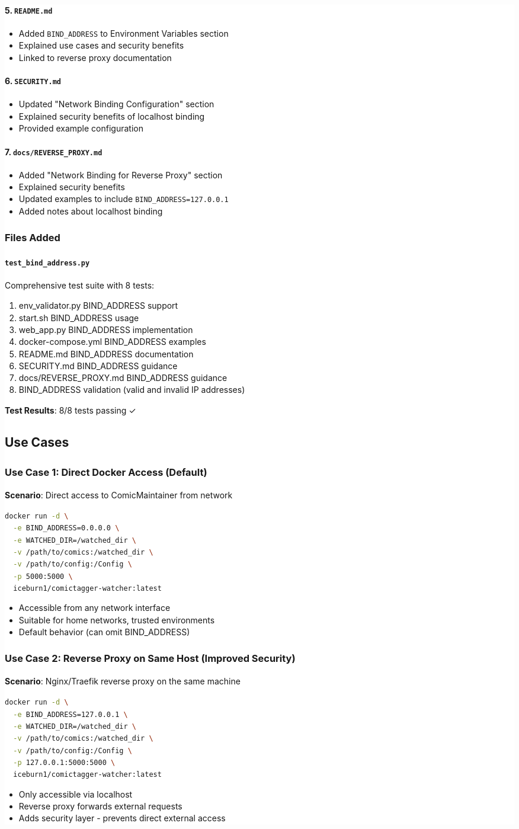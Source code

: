 #### 5. `README.md`
- Added `BIND_ADDRESS` to Environment Variables section
- Explained use cases and security benefits
- Linked to reverse proxy documentation

#### 6. `SECURITY.md`
- Updated "Network Binding Configuration" section
- Explained security benefits of localhost binding
- Provided example configuration

#### 7. `docs/REVERSE_PROXY.md`
- Added "Network Binding for Reverse Proxy" section
- Explained security benefits
- Updated examples to include `BIND_ADDRESS=127.0.0.1`
- Added notes about localhost binding

### Files Added

#### `test_bind_address.py`
Comprehensive test suite with 8 tests:
1. env_validator.py BIND_ADDRESS support
2. start.sh BIND_ADDRESS usage
3. web_app.py BIND_ADDRESS implementation
4. docker-compose.yml BIND_ADDRESS examples
5. README.md BIND_ADDRESS documentation
6. SECURITY.md BIND_ADDRESS guidance
7. docs/REVERSE_PROXY.md BIND_ADDRESS guidance
8. BIND_ADDRESS validation (valid and invalid IP addresses)

**Test Results**: 8/8 tests passing ✓

## Use Cases

### Use Case 1: Direct Docker Access (Default)
**Scenario**: Direct access to ComicMaintainer from network
```bash
docker run -d \
  -e BIND_ADDRESS=0.0.0.0 \
  -e WATCHED_DIR=/watched_dir \
  -v /path/to/comics:/watched_dir \
  -v /path/to/config:/Config \
  -p 5000:5000 \
  iceburn1/comictagger-watcher:latest
```
- Accessible from any network interface
- Suitable for home networks, trusted environments
- Default behavior (can omit BIND_ADDRESS)

### Use Case 2: Reverse Proxy on Same Host (Improved Security)
**Scenario**: Nginx/Traefik reverse proxy on the same machine
```bash
docker run -d \
  -e BIND_ADDRESS=127.0.0.1 \
  -e WATCHED_DIR=/watched_dir \
  -v /path/to/comics:/watched_dir \
  -v /path/to/config:/Config \
  -p 127.0.0.1:5000:5000 \
  iceburn1/comictagger-watcher:latest
```
- Only accessible via localhost
- Reverse proxy forwards external requests
- Adds security layer - prevents direct external access